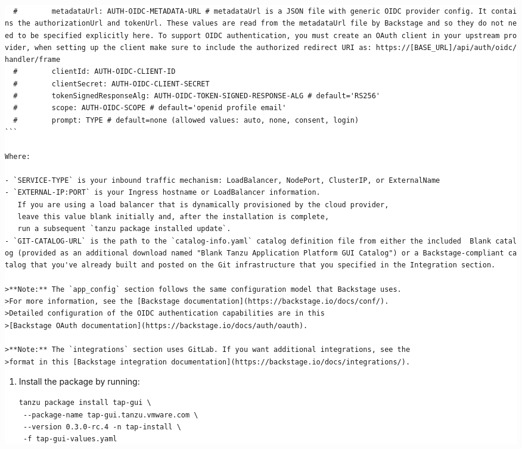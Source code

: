       #        metadataUrl: AUTH-OIDC-METADATA-URL # metadataUrl is a JSON file with generic OIDC provider config. It contains the authorizationUrl and tokenUrl. These values are read from the metadataUrl file by Backstage and so they do not need to be specified explicitly here. To support OIDC authentication, you must create an OAuth client in your upstream provider, when setting up the client make sure to include the authorized redirect URI as: https://[BASE_URL]/api/auth/oidc/handler/frame
      #        clientId: AUTH-OIDC-CLIENT-ID
      #        clientSecret: AUTH-OIDC-CLIENT-SECRET
      #        tokenSignedResponseAlg: AUTH-OIDC-TOKEN-SIGNED-RESPONSE-ALG # default='RS256'
      #        scope: AUTH-OIDC-SCOPE # default='openid profile email'
      #        prompt: TYPE # default=none (allowed values: auto, none, consent, login)
    ```

    Where:

    - `SERVICE-TYPE` is your inbound traffic mechanism: LoadBalancer, NodePort, ClusterIP, or ExternalName
    - `EXTERNAL-IP:PORT` is your Ingress hostname or LoadBalancer information.
       If you are using a load balancer that is dynamically provisioned by the cloud provider,
       leave this value blank initially and, after the installation is complete,
       run a subsequent `tanzu package installed update`.
    - `GIT-CATALOG-URL` is the path to the `catalog-info.yaml` catalog definition file from either the included  Blank catalog (provided as an additional download named "Blank Tanzu Application Platform GUI Catalog") or a Backstage-compliant catalog that you've already built and posted on the Git infrastructure that you specified in the Integration section.

    >**Note:** The `app_config` section follows the same configuration model that Backstage uses.
    >For more information, see the [Backstage documentation](https://backstage.io/docs/conf/).
    >Detailed configuration of the OIDC authentication capabilities are in this
    >[Backstage OAuth documentation](https://backstage.io/docs/auth/oauth).

    >**Note:** The `integrations` section uses GitLab. If you want additional integrations, see the
    >format in this [Backstage integration documentation](https://backstage.io/docs/integrations/).

1. Install the package by running:

    ```
    tanzu package install tap-gui \
     --package-name tap-gui.tanzu.vmware.com \
     --version 0.3.0-rc.4 -n tap-install \
     -f tap-gui-values.yaml
    ```


[cartographer]: https://github.com/vmware-tanzu/cartographer
[cert-manager]: https://github.com/jetstack/cert-manager
[convention-controller]: https://github.com/vmware-tanzu/convention-controller
[kapp-controller]: https://github.com/vmware-tanzu/carvel-kapp-controller
[knative-serving]: https://knative.dev/docs/serving/
[kpack]: https://github.com/pivotal/kpack
[secretgen-controller]: https://github.com/vmware-tanzu/carvel-secretgen-controller
[source-controller]: https://github.com/fluxcd/source-controller
[tanzu cli]: https://github.com/vmware-tanzu/tanzu-framework/tree/main/cmd/cli#installation
[tekton]: https://github.com/tektoncd/pipeline